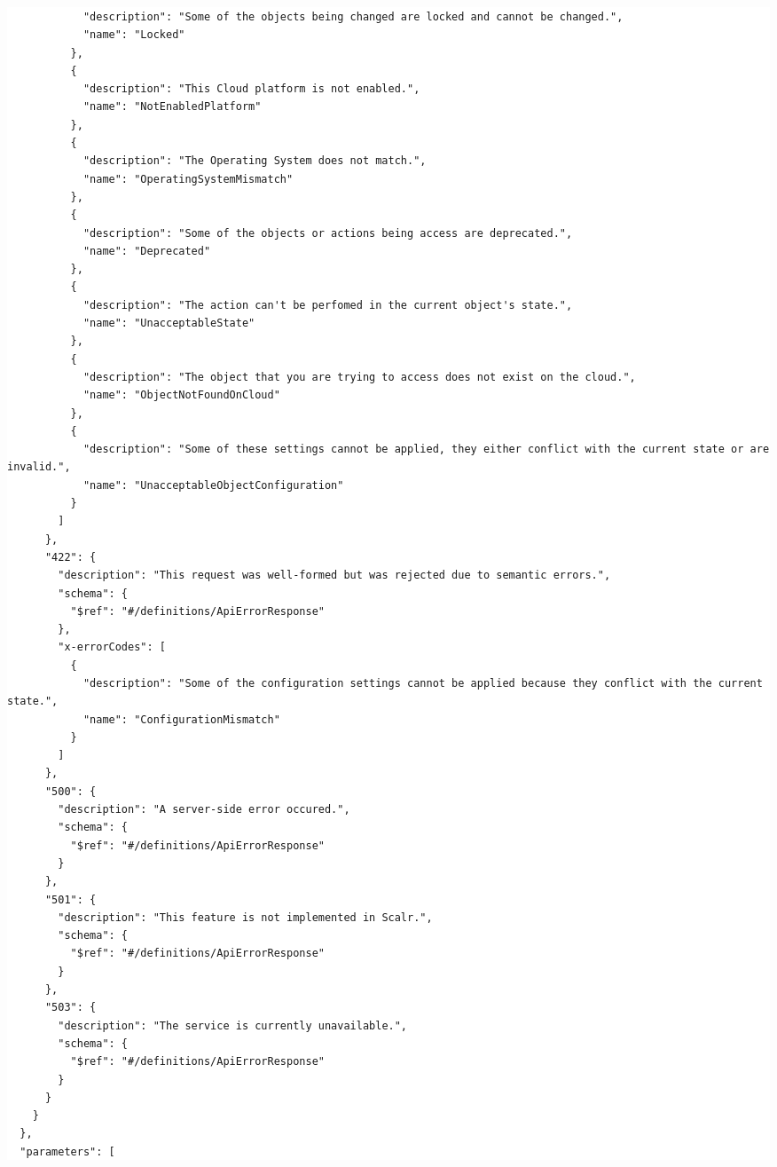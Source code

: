                 "description": "Some of the objects being changed are locked and cannot be changed.", 
                "name": "Locked"
              }, 
              {
                "description": "This Cloud platform is not enabled.", 
                "name": "NotEnabledPlatform"
              }, 
              {
                "description": "The Operating System does not match.", 
                "name": "OperatingSystemMismatch"
              }, 
              {
                "description": "Some of the objects or actions being access are deprecated.", 
                "name": "Deprecated"
              }, 
              {
                "description": "The action can't be perfomed in the current object's state.", 
                "name": "UnacceptableState"
              }, 
              {
                "description": "The object that you are trying to access does not exist on the cloud.", 
                "name": "ObjectNotFoundOnCloud"
              }, 
              {
                "description": "Some of these settings cannot be applied, they either conflict with the current state or are invalid.", 
                "name": "UnacceptableObjectConfiguration"
              }
            ]
          }, 
          "422": {
            "description": "This request was well-formed but was rejected due to semantic errors.", 
            "schema": {
              "$ref": "#/definitions/ApiErrorResponse"
            }, 
            "x-errorCodes": [
              {
                "description": "Some of the configuration settings cannot be applied because they conflict with the current state.", 
                "name": "ConfigurationMismatch"
              }
            ]
          }, 
          "500": {
            "description": "A server-side error occured.", 
            "schema": {
              "$ref": "#/definitions/ApiErrorResponse"
            }
          }, 
          "501": {
            "description": "This feature is not implemented in Scalr.", 
            "schema": {
              "$ref": "#/definitions/ApiErrorResponse"
            }
          }, 
          "503": {
            "description": "The service is currently unavailable.", 
            "schema": {
              "$ref": "#/definitions/ApiErrorResponse"
            }
          }
        }
      }, 
      "parameters": [